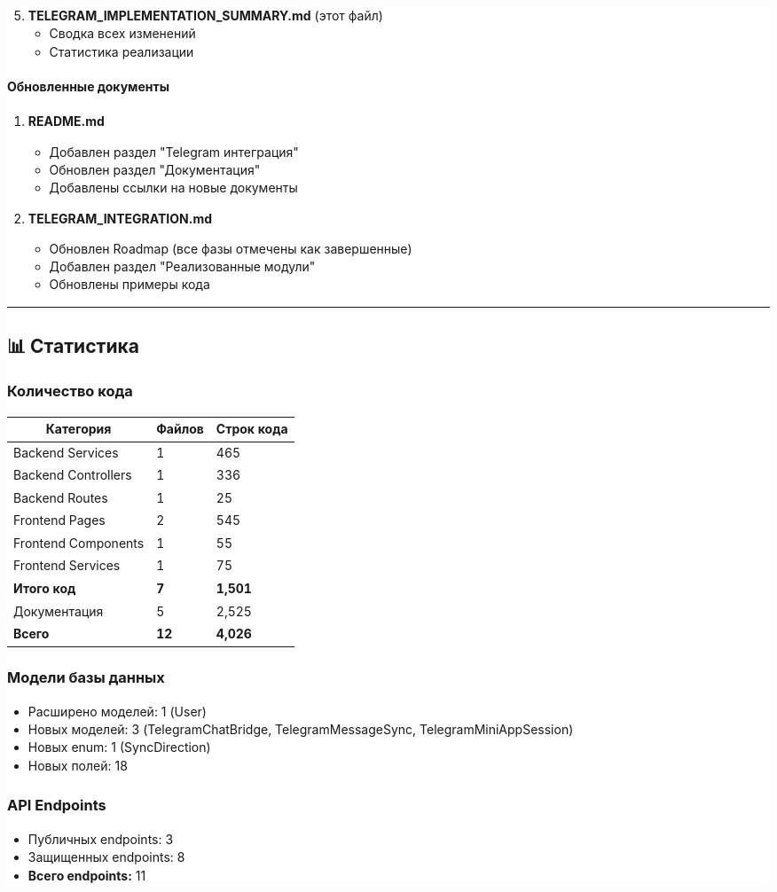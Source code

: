 5. **TELEGRAM_IMPLEMENTATION_SUMMARY.md** (этот файл)
   - Сводка всех изменений
   - Статистика реализации

#### Обновленные документы

1. **README.md**
   - Добавлен раздел "Telegram интеграция"
   - Обновлен раздел "Документация"
   - Добавлены ссылки на новые документы

2. **TELEGRAM_INTEGRATION.md**
   - Обновлен Roadmap (все фазы отмечены как завершенные)
   - Добавлен раздел "Реализованные модули"
   - Обновлены примеры кода

---

## 📊 Статистика

### Количество кода

| Категория | Файлов | Строк кода |
|-----------|--------|------------|
| Backend Services | 1 | 465 |
| Backend Controllers | 1 | 336 |
| Backend Routes | 1 | 25 |
| Frontend Pages | 2 | 545 |
| Frontend Components | 1 | 55 |
| Frontend Services | 1 | 75 |
| **Итого код** | **7** | **1,501** |
| Документация | 5 | 2,525 |
| **Всего** | **12** | **4,026** |

### Модели базы данных

- Расширено моделей: 1 (User)
- Новых моделей: 3 (TelegramChatBridge, TelegramMessageSync, TelegramMiniAppSession)
- Новых enum: 1 (SyncDirection)
- Новых полей: 18

### API Endpoints

- Публичных endpoints: 3
- Защищенных endpoints: 8
- **Всего endpoints:** 11
